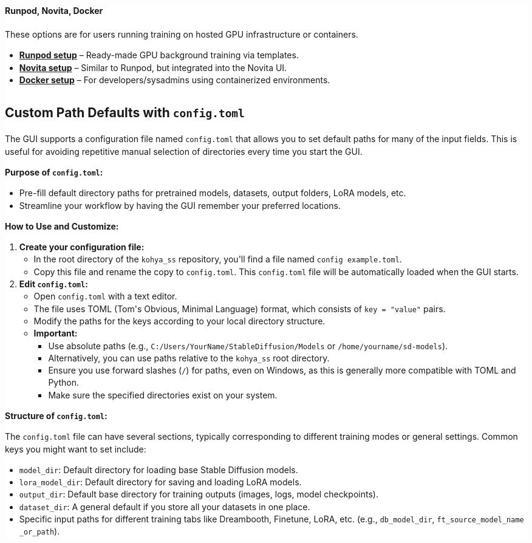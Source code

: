 #### Runpod, Novita, Docker

These options are for users running training on hosted GPU infrastructure or containers.

- **[Runpod setup](docs/Installation/installation_runpod.md)** – Ready-made GPU background training via templates.
- **[Novita setup](docs/Installation/installation_novita.md)** – Similar to Runpod, but integrated into the Novita UI.
- **[Docker setup](docs/Installation/installation_docker.md)** – For developers/sysadmins using containerized environments.


## Custom Path Defaults with `config.toml`

The GUI supports a configuration file named `config.toml` that allows you to set default paths for many of the input fields. This is useful for avoiding repetitive manual selection of directories every time you start the GUI.

**Purpose of `config.toml`:**

*   Pre-fill default directory paths for pretrained models, datasets, output folders, LoRA models, etc.
*   Streamline your workflow by having the GUI remember your preferred locations.

**How to Use and Customize:**

1.  **Create your configuration file:**
    *   In the root directory of the `kohya_ss` repository, you'll find a file named `config example.toml`.
    *   Copy this file and rename the copy to `config.toml`. This `config.toml` file will be automatically loaded when the GUI starts.
2.  **Edit `config.toml`:**
    *   Open `config.toml` with a text editor.
    *   The file uses TOML (Tom's Obvious, Minimal Language) format, which consists of `key = "value"` pairs.
    *   Modify the paths for the keys according to your local directory structure.
    *   **Important:**
        *   Use absolute paths (e.g., `C:/Users/YourName/StableDiffusion/Models` or `/home/yourname/sd-models`).
        *   Alternatively, you can use paths relative to the `kohya_ss` root directory.
        *   Ensure you use forward slashes (`/`) for paths, even on Windows, as this is generally more compatible with TOML and Python.
        *   Make sure the specified directories exist on your system.

**Structure of `config.toml`:**

The `config.toml` file can have several sections, typically corresponding to different training modes or general settings. Common keys you might want to set include:

*   `model_dir`: Default directory for loading base Stable Diffusion models.
*   `lora_model_dir`: Default directory for saving and loading LoRA models.
*   `output_dir`: Default base directory for training outputs (images, logs, model checkpoints).
*   `dataset_dir`: A general default if you store all your datasets in one place.
*   Specific input paths for different training tabs like Dreambooth, Finetune, LoRA, etc. (e.g., `db_model_dir`, `ft_source_model_name_or_path`).
